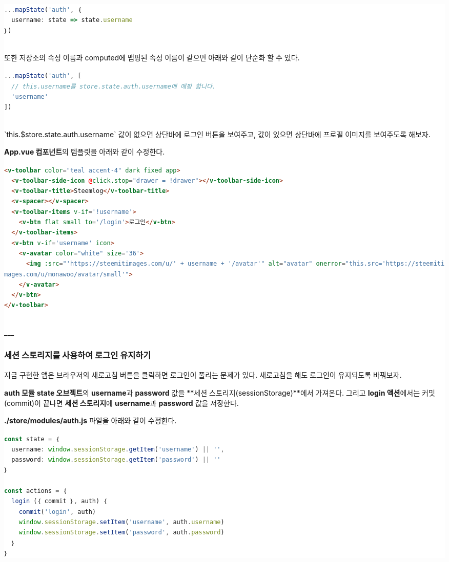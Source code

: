 ```js
...mapState('auth', ｛
  username: state => state.username
｝)
```

<br>
또한 저장소의 속성 이름과 computed에 맵핑된 속성 이름이 같으면 아래와 같이 단순화 할 수 있다.

```js
...mapState('auth', [
  // this.username를 store.state.auth.username에 매핑 합니다.
  'username'
])
```

<br>
`this.$store.state.auth.username` 값이 없으면 상단바에 로그인 버튼을 보여주고,  값이 있으면 상단바에 프로필 이미지를 보여주도록 해보자. 

**App.vue 컴포넌트**의 템플릿을 아래와 같이 수정한다. 

```html
<v-toolbar color="teal accent-4" dark fixed app>
  <v-toolbar-side-icon @click.stop="drawer = !drawer"></v-toolbar-side-icon>
  <v-toolbar-title>Steemlog</v-toolbar-title>
  <v-spacer></v-spacer>
  <v-toolbar-items v-if='!username'>
    <v-btn flat small to='/login'>로그인</v-btn>
  </v-toolbar-items>
  <v-btn v-if='username' icon>
    <v-avatar color="white" size='36'>
      <img :src="'https://steemitimages.com/u/' + username + '/avatar'" alt="avatar" onerror="this.src='https://steemitimages.com/u/monawoo/avatar/small'">
    </v-avatar>
  </v-btn>
</v-toolbar>
```
<br>
___



### 세션 스토리지를 사용하여 로그인 유지하기

지금 구현한 앱은 브라우저의 새로고침 버튼을 클릭하면 로그인이 풀리는 문제가 있다. 새로고침을 해도 로그인이 유지되도록 바꿔보자.



**auth 모듈** **state 오브젝트**의 **username**과 **password** 값을 **세션 스토리지(sessionStorage)**에서 가져온다. 그리고 **login 액션**에서는 커밋(commit)이 끝나면 **세션 스토리지**에 **username**과 **password** 값을 저장한다. 

**./store/modules/auth.js** 파일을 아래와 같이 수정한다.


```js
const state = ｛
  username: window.sessionStorage.getItem('username') || '',
  password: window.sessionStorage.getItem('password') || ''
｝

const actions = ｛
  login (｛ commit ｝, auth) ｛
    commit('login', auth)
    window.sessionStorage.setItem('username', auth.username)
    window.sessionStorage.setItem('password', auth.password)
  ｝
｝
```

